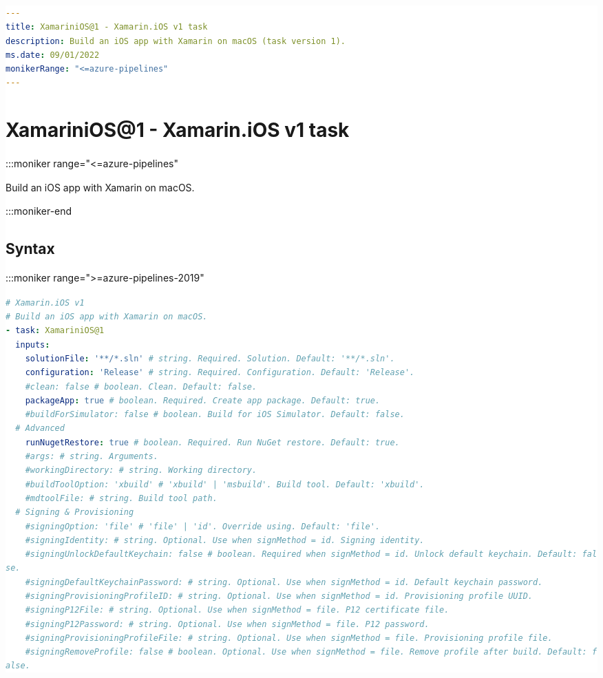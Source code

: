 ```yaml
---
title: XamariniOS@1 - Xamarin.iOS v1 task
description: Build an iOS app with Xamarin on macOS (task version 1).
ms.date: 09/01/2022
monikerRange: "<=azure-pipelines"
---
```


# XamariniOS@1 - Xamarin.iOS v1 task


:::moniker range="<=azure-pipelines"


Build an iOS app with Xamarin on macOS.


:::moniker-end



## Syntax

:::moniker range=">=azure-pipelines-2019"

```yaml
# Xamarin.iOS v1
# Build an iOS app with Xamarin on macOS.
- task: XamariniOS@1
  inputs:
    solutionFile: '**/*.sln' # string. Required. Solution. Default: '**/*.sln'.
    configuration: 'Release' # string. Required. Configuration. Default: 'Release'.
    #clean: false # boolean. Clean. Default: false.
    packageApp: true # boolean. Required. Create app package. Default: true.
    #buildForSimulator: false # boolean. Build for iOS Simulator. Default: false.
  # Advanced
    runNugetRestore: true # boolean. Required. Run NuGet restore. Default: true.
    #args: # string. Arguments. 
    #workingDirectory: # string. Working directory. 
    #buildToolOption: 'xbuild' # 'xbuild' | 'msbuild'. Build tool. Default: 'xbuild'.
    #mdtoolFile: # string. Build tool path. 
  # Signing & Provisioning
    #signingOption: 'file' # 'file' | 'id'. Override using. Default: 'file'.
    #signingIdentity: # string. Optional. Use when signMethod = id. Signing identity. 
    #signingUnlockDefaultKeychain: false # boolean. Required when signMethod = id. Unlock default keychain. Default: false.
    #signingDefaultKeychainPassword: # string. Optional. Use when signMethod = id. Default keychain password. 
    #signingProvisioningProfileID: # string. Optional. Use when signMethod = id. Provisioning profile UUID. 
    #signingP12File: # string. Optional. Use when signMethod = file. P12 certificate file. 
    #signingP12Password: # string. Optional. Use when signMethod = file. P12 password. 
    #signingProvisioningProfileFile: # string. Optional. Use when signMethod = file. Provisioning profile file. 
    #signingRemoveProfile: false # boolean. Optional. Use when signMethod = file. Remove profile after build. Default: false.
```
